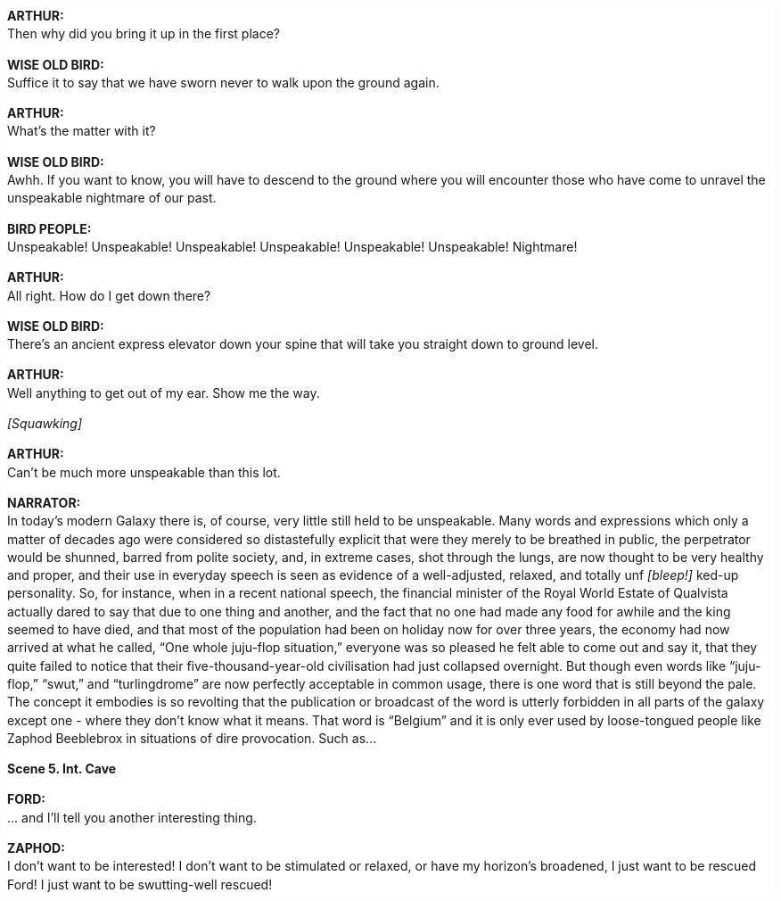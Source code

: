 **ARTHUR:**  
Then why did you bring it up in the first place?  
  
**WISE OLD BIRD:**  
Suffice it to say that we have sworn never to walk upon the ground again.  
  
**ARTHUR:**  
What’s the matter with it?  
  
**WISE OLD BIRD:**  
Awhh. If you want to know, you will have to descend to the ground where you will encounter those who have come to unravel the unspeakable nightmare of our past.  
  
**BIRD PEOPLE:**  
Unspeakable! Unspeakable! Unspeakable! Unspeakable! Unspeakable! Unspeakable! Nightmare!  
  
**ARTHUR:**  
All right. How do I get down there?  
  
**WISE OLD BIRD:**  
There’s an ancient express elevator down your spine that will take you straight down to ground level.  
  
**ARTHUR:**  
Well anything to get out of my ear. Show me the way.  
  
_\[Squawking\]_  
  
**ARTHUR:**  
Can’t be much more unspeakable than this lot.  
  
**NARRATOR:**  
In today’s modern Galaxy there is, of course, very little still held to be unspeakable. Many words and expressions which only a matter of decades ago were considered so distastefully explicit that were they merely to be breathed in public, the perpetrator would be shunned, barred from polite society, and, in extreme cases, shot through the lungs, are now thought to be very healthy and proper, and their use in everyday speech is seen as evidence of a well-adjusted, relaxed, and totally unf _\[bleep!\]_ ked-up personality. So, for instance, when in a recent national speech, the financial minister of the Royal World Estate of Qualvista actually dared to say that due to one thing and another, and the fact that no one had made any food for awhile and the king seemed to have died, and that most of the population had been on holiday now for over three years, the economy had now arrived at what he called, “One whole juju-flop situation,” everyone was so pleased he felt able to come out and say it, that they quite failed to notice that their five-thousand-year-old civilisation had just collapsed overnight. But though even words like “juju-flop,” “swut,” and “turlingdrome” are now perfectly acceptable in common usage, there is one word that is still beyond the pale. The concept it embodies is so revolting that the publication or broadcast of the word is utterly forbidden in all parts of the galaxy except one - where they don’t know what it means. That word is “Belgium” and it is only ever used by loose-tongued people like Zaphod Beeblebrox in situations of dire provocation. Such as…  
  
  
**Scene 5. Int. Cave**  
  
**FORD:**  
… and I’ll tell you another interesting thing.  
  
**ZAPHOD:**  
I don’t want to be interested! I don’t want to be stimulated or relaxed, or have my horizon’s broadened, I just want to be rescued Ford! I just want to be swutting-well rescued!  
  